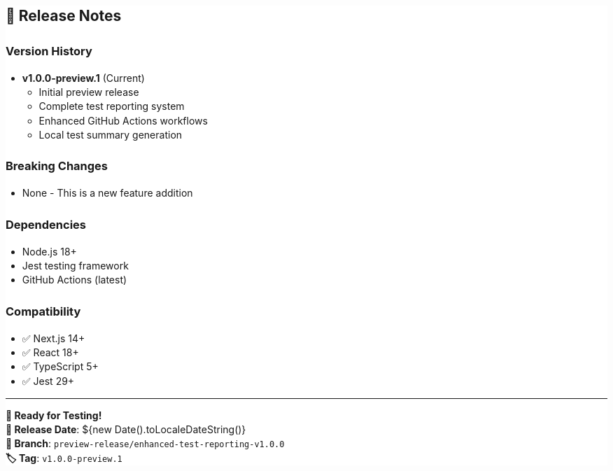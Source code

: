 
## 🎉 Release Notes

### **Version History**
- **v1.0.0-preview.1** (Current)
  - Initial preview release
  - Complete test reporting system
  - Enhanced GitHub Actions workflows
  - Local test summary generation

### **Breaking Changes**
- None - This is a new feature addition

### **Dependencies**
- Node.js 18+
- Jest testing framework
- GitHub Actions (latest)

### **Compatibility**
- ✅ Next.js 14+
- ✅ React 18+
- ✅ TypeScript 5+
- ✅ Jest 29+

---

**🎯 Ready for Testing!**  
**📅 Release Date**: ${new Date().toLocaleDateString()}  
**🔗 Branch**: `preview-release/enhanced-test-reporting-v1.0.0`  
**🏷️ Tag**: `v1.0.0-preview.1`